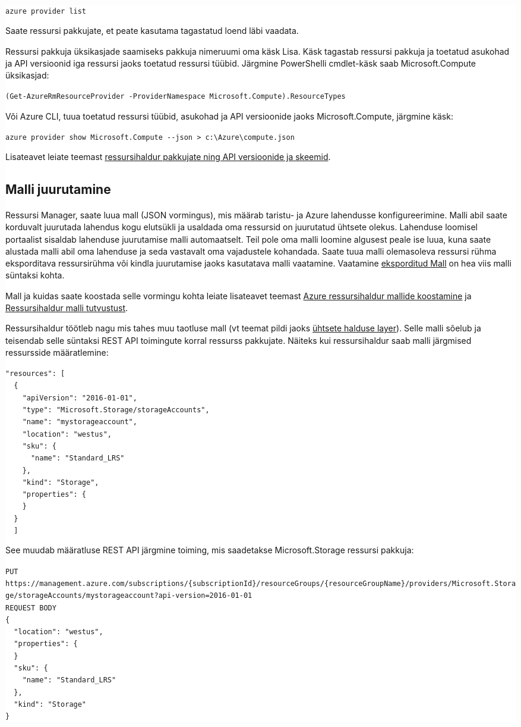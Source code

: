     azure provider list

Saate ressursi pakkujate, et peate kasutama tagastatud loend läbi vaadata.

Ressursi pakkuja üksikasjade saamiseks pakkuja nimeruumi oma käsk Lisa. Käsk tagastab ressursi pakkuja ja toetatud asukohad ja API versioonid iga ressursi jaoks toetatud ressursi tüübid. Järgmine PowerShelli cmdlet-käsk saab Microsoft.Compute üksikasjad:

    (Get-AzureRmResourceProvider -ProviderNamespace Microsoft.Compute).ResourceTypes

Või Azure CLI, tuua toetatud ressursi tüübid, asukohad ja API versioonide jaoks Microsoft.Compute, järgmine käsk:

    azure provider show Microsoft.Compute --json > c:\Azure\compute.json

Lisateavet leiate teemast [ressursihaldur pakkujate ning API versioonide ja skeemid](../resource-manager-supported-services.md).

## <a name="template-deployment"></a>Malli juurutamine

Ressursi Manager, saate luua mall (JSON vormingus), mis määrab taristu- ja Azure lahendusse konfigureerimine. Malli abil saate korduvalt juurutada lahendus kogu elutsükli ja usaldada oma ressursid on juurutatud ühtsete olekus. Lahenduse loomisel portaalist sisaldab lahenduse juurutamise malli automaatselt. Teil pole oma malli loomine algusest peale ise luua, kuna saate alustada malli abil oma lahenduse ja seda vastavalt oma vajadustele kohandada. Saate tuua malli olemasoleva ressursi rühma eksporditava ressursirühma või kindla juurutamise jaoks kasutatava malli vaatamine. Vaatamine [eksporditud Mall](../resource-manager-export-template.md) on hea viis malli süntaksi kohta.

Mall ja kuidas saate koostada selle vormingu kohta leiate lisateavet teemast [Azure ressursihaldur mallide koostamine](../resource-group-authoring-templates.md) ja [Ressursihaldur malli tutvustust](../resource-manager-template-walkthrough.md).

Ressursihaldur töötleb nagu mis tahes muu taotluse mall (vt teemat pildi jaoks [ühtsete halduse layer](#consistent-management-layer)). Selle malli sõelub ja teisendab selle süntaksi REST API toimingute korral ressurss pakkujate. Näiteks kui ressursihaldur saab malli järgmised ressursside määratlemine:

    "resources": [
      {
        "apiVersion": "2016-01-01",
        "type": "Microsoft.Storage/storageAccounts",
        "name": "mystorageaccount",
        "location": "westus",
        "sku": {
          "name": "Standard_LRS"
        },
        "kind": "Storage",
        "properties": {
        }
      }
      ]

See muudab määratluse REST API järgmine toiming, mis saadetakse Microsoft.Storage ressursi pakkuja:

    PUT
    https://management.azure.com/subscriptions/{subscriptionId}/resourceGroups/{resourceGroupName}/providers/Microsoft.Storage/storageAccounts/mystorageaccount?api-version=2016-01-01
    REQUEST BODY
    {
      "location": "westus",
      "properties": {
      }
      "sku": {
        "name": "Standard_LRS"
      },   
      "kind": "Storage"
    }
